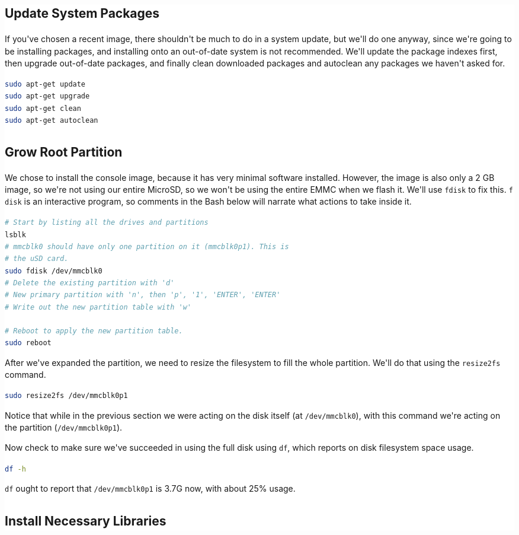 ## Update System Packages

If you've chosen a recent image, there shouldn't be much to do in a system update, but we'll do one anyway, since we're going to be installing packages, and installing onto an out-of-date system is not recommended. We'll update the package indexes first, then upgrade out-of-date packages, and finally clean downloaded packages and autoclean any packages we haven't asked for.

```bash
sudo apt-get update
sudo apt-get upgrade
sudo apt-get clean
sudo apt-get autoclean
```


## Grow Root Partition

We chose to install the console image, because it has very minimal software installed. However, the image is also only a 2 GB image, so we're not using our entire MicroSD, so we won't be using the entire EMMC when we flash it. We'll use `fdisk` to fix this. `fdisk` is an interactive program, so comments in the Bash below will narrate what actions to take inside it.

```bash
# Start by listing all the drives and partitions
lsblk
# mmcblk0 should have only one partition on it (mmcblk0p1). This is
# the uSD card.
sudo fdisk /dev/mmcblk0
# Delete the existing partition with 'd'
# New primary partition with 'n', then 'p', '1', 'ENTER', 'ENTER'
# Write out the new partition table with 'w'

# Reboot to apply the new partition table.
sudo reboot
```

After we've expanded the partition, we need to resize the filesystem to fill the whole partition. We'll do that using the `resize2fs` command.

```bash
sudo resize2fs /dev/mmcblk0p1
```

Notice that while in the previous section we were acting on the disk itself (at `/dev/mmcblk0`), with this command we're acting on the partition (`/dev/mmcblk0p1`).

Now check to make sure we've succeeded in using the full disk using `df`, which reports on disk filesystem space usage.

```bash
df -h
```

`df` ought to report that `/dev/mmcblk0p1` is 3.7G now, with about 25% usage.

## Install Necessary Libraries
